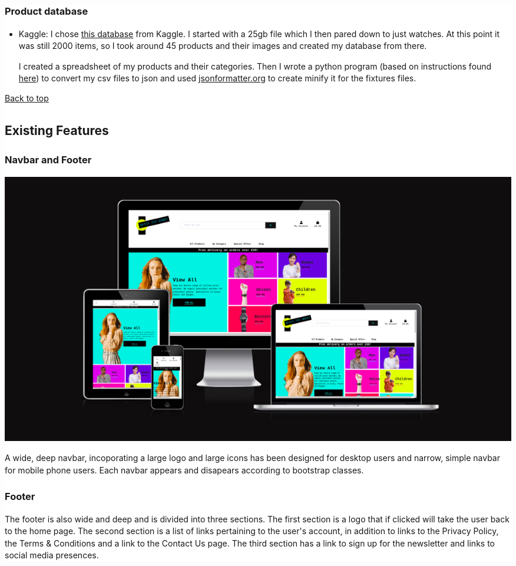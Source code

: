 ### Product database
+ Kaggle:
    I chose [this database](https://www.kaggle.com/datasets/paramaggarwal/fashion-product-images-dataset) from Kaggle.  I started with a 25gb file which I then pared down to just watches.  At this point it was still 2000 items, so I took around 45 products and their images and created my database from there.

    I created a spreadsheet of my products and their categories.  Then I wrote a python program (based on instructions found [here](https://medium.com/@hannah15198/convert-csv-to-json-with-python-b8899c722f6d)) to convert my csv files to json and used [jsonformatter.org](https://jsonformatter.org/) to create minify it for the fixtures files.

[Back to top](#)

## **Existing Features**

### **Navbar and Footer**

![home page](README_docs/readme_images/watchyouwant_home.png)

A wide, deep navbar, incoporating a large logo and large icons has been designed for desktop users and narrow, simple navbar for mobile phone users. Each navbar appears and disapears according to bootstrap classes. 

### **Footer**
The footer is also wide and deep and is divided into three sections.  The first section is a logo that if clicked will take the user back to the home page.  The second section is a list of links pertaining to the user's account, in addition to links to the Privacy Policy, the Terms & Conditions and a link to the Contact Us page.  The third section has a link to sign up for the newsletter and links to social media presences.
